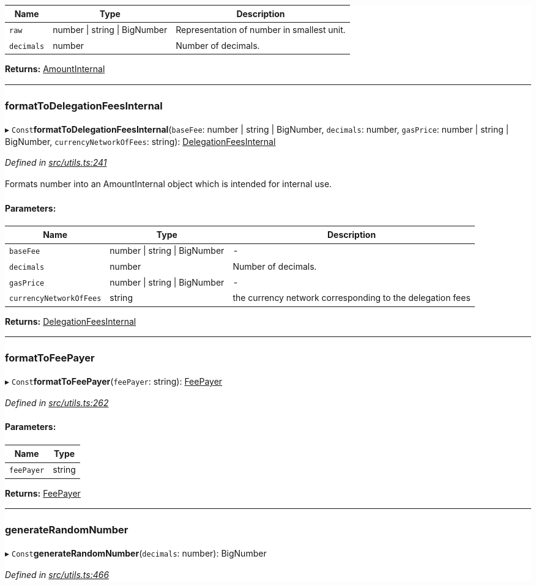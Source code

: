 Name | Type | Description |
------ | ------ | ------ |
`raw` | number \| string \| BigNumber | Representation of number in smallest unit. |
`decimals` | number | Number of decimals.  |

**Returns:** [AmountInternal](../interfaces/_typings_.amountinternal.md)

___

### formatToDelegationFeesInternal

▸ `Const`**formatToDelegationFeesInternal**(`baseFee`: number \| string \| BigNumber, `decimals`: number, `gasPrice`: number \| string \| BigNumber, `currencyNetworkOfFees`: string): [DelegationFeesInternal](../interfaces/_typings_.delegationfeesinternal.md)

*Defined in [src/utils.ts:241](https://github.com/trustlines-protocol/clientlib/blob/8b30ce1/src/utils.ts#L241)*

Formats number into an AmountInternal object which is intended for internal use.

#### Parameters:

Name | Type | Description |
------ | ------ | ------ |
`baseFee` | number \| string \| BigNumber | - |
`decimals` | number | Number of decimals. |
`gasPrice` | number \| string \| BigNumber | - |
`currencyNetworkOfFees` | string | the currency network corresponding to the delegation fees  |

**Returns:** [DelegationFeesInternal](../interfaces/_typings_.delegationfeesinternal.md)

___

### formatToFeePayer

▸ `Const`**formatToFeePayer**(`feePayer`: string): [FeePayer](../enums/_typings_.feepayer.md)

*Defined in [src/utils.ts:262](https://github.com/trustlines-protocol/clientlib/blob/8b30ce1/src/utils.ts#L262)*

#### Parameters:

Name | Type |
------ | ------ |
`feePayer` | string |

**Returns:** [FeePayer](../enums/_typings_.feepayer.md)

___

### generateRandomNumber

▸ `Const`**generateRandomNumber**(`decimals`: number): BigNumber

*Defined in [src/utils.ts:466](https://github.com/trustlines-protocol/clientlib/blob/8b30ce1/src/utils.ts#L466)*
